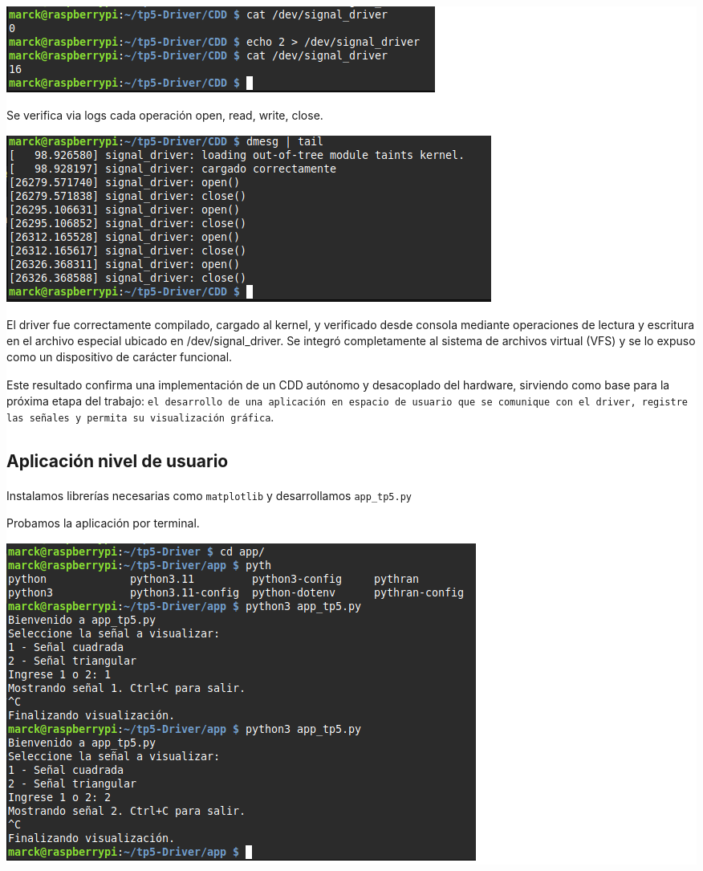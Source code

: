 ![pruebas](img/pruebas.png)

Se verifica via logs cada operación open, read, write, close.

![verif](img/verif.png)

El driver fue correctamente compilado, cargado al kernel, y verificado desde consola mediante operaciones de lectura y escritura en el archivo especial ubicado en /dev/signal_driver. Se integró completamente al sistema de archivos virtual (VFS) y se lo expuso como un dispositivo de carácter funcional.

Este resultado confirma una implementación de un CDD autónomo y desacoplado del hardware, sirviendo como base para la próxima etapa del trabajo: `el desarrollo de una aplicación en espacio de usuario que se comunique con el driver, registre las señales y permita su visualización gráfica`.

## Aplicación nivel de usuario

Instalamos librerías necesarias como `matplotlib` y desarrollamos `app_tp5.py`

Probamos la aplicación por terminal.

![pruebasApp](img/probamosPorTErminal.png)
